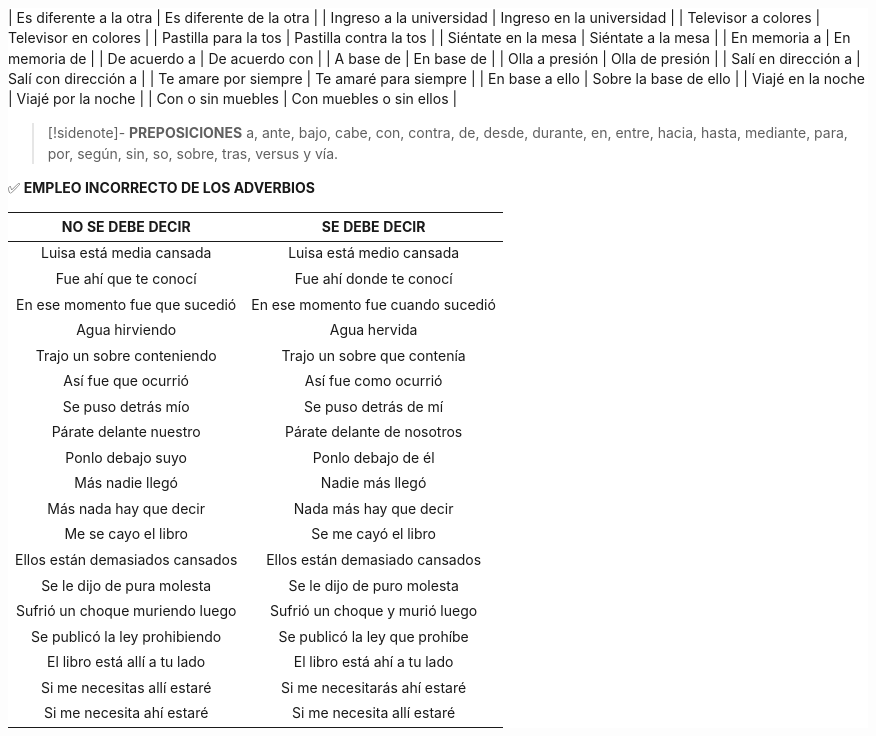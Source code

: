 |     Es diferente a la otra     |     Es diferente de la otra      |
|    Ingreso a la universidad    |    Ingreso en la universidad     |
|      Televisor a colores       |       Televisor en colores       |
|      Pastilla para la tos      |      Pastilla contra la tos      |
|      Siéntate en la mesa       |        Siéntate a la mesa        |
|          En memoria a          |          En memoria de           |
|          De acuerdo a          |          De acuerdo con          |
|           A base de            |            En base de            |
|         Olla a presión         |         Olla de presión          |
|      Salí en dirección a       |       Salí con dirección a       |
|      Te amare por siempre      |      Te amaré para siempre       |
|         En base a ello         |      Sobre la base de ello       |
|       Viajé en la noche        |        Viajé por la noche        |
|       Con o sin muebles        |     Con muebles o sin ellos      |

>[!sidenote]- **PREPOSICIONES**
a, ante, bajo, cabe, con, contra, de, desde, durante, en, entre, hacia, hasta, mediante, para, por, según, sin, so, sobre, tras, versus y vía.

✅ **EMPLEO INCORRECTO DE LOS ADVERBIOS**

|      **NO SE DEBE DECIR**       |         **SE DEBE DECIR**         |
|:-------------------------------:|:---------------------------------:|
|    Luisa está media cansada     |     Luisa está medio cansada      |
|      Fue ahí que te conocí      |      Fue ahí donde te conocí      |
| En ese momento fue que sucedió  | En ese momento fue cuando sucedió |
|         Agua hirviendo          |           Agua hervida            |
|   Trajo un sobre conteniendo    |    Trajo un sobre que contenía    |
|       Así fue que ocurrió       |       Así fue como ocurrió        |
|       Se puso detrás mío        |       Se puso detrás de mí        |
|     Párate delante nuestro      |    Párate delante de nosotros     |
|        Ponlo debajo suyo        |        Ponlo debajo de él         |
|         Más nadie llegó         |          Nadie más llegó          |
|     Más nada hay que decir      |      Nada más hay que decir       |
|       Me se cayo el libro       |        Se me cayó el libro        |
| Ellos están demasiados cansados |  Ellos están demasiado cansados   |
|   Se le dijo de pura molesta    |    Se le dijo de puro molesta     |
| Sufrió un choque muriendo luego |  Sufrió un choque y murió luego   |
|  Se publicó la ley prohibiendo  |   Se publicó la ley que prohíbe   |
|  El libro está allí a tu lado   |    El libro está ahí a tu lado    |
|   Si me necesitas allí estaré   |   Si me necesitarás ahí estaré    |
|    Si me necesita ahí estaré    |    Si me necesita allí estaré     |